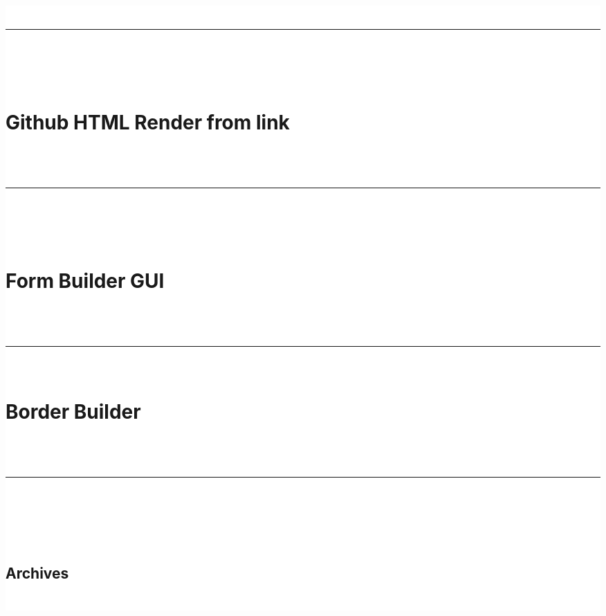 <br>
<hr>
<br>


<br>

<br>
<h1>  Github HTML Render from link </h1>
<br>

<iframe src="https://githtmlpreview.netlify.app/" height="800px" width="1600px" scrolling="yes" frameborder="no" loading="lazy" allowtransparency="true" allowfullscreen="true"  
        player" frameborder="0" allow="accelerometer; autoplay; clipboard-write;
        encrypted-media; gyroscope; picture-in-picture" allowfullscreen></iframe>

<br>
<hr>
<br>


<br>

<br>
<h1> Form Builder GUI </h1>
<br>

<iframe  src="https://fourm-builder-gui.netlify.app/" height="800px" width="1600px" scrolling="yes" frameborder="no" loading="lazy" allowtransparency="true" allowfullscreen="true"  
        player" frameborder="0" allow="accelerometer; autoplay; clipboard-write;
        encrypted-media; gyroscope; picture-in-picture" allowfullscreen></iframe>

<br>
<hr>
<br>

<h1> Border Builder </h1>
<br>

<iframe  src="https://codepen.io/bgoonz/embed/zYwLVmb?default-tab=html%2Cresult" height="800px" width="1600px" scrolling="yes" frameborder="no" loading="lazy" allowtransparency="true" allowfullscreen="true"  
        player" frameborder="0" allow="accelerometer; autoplay; clipboard-write;
        encrypted-media; gyroscope; picture-in-picture" allowfullscreen></iframe>

<br>
<hr>
<br>


<br>

<br>

<br>

## Archives

<br>
